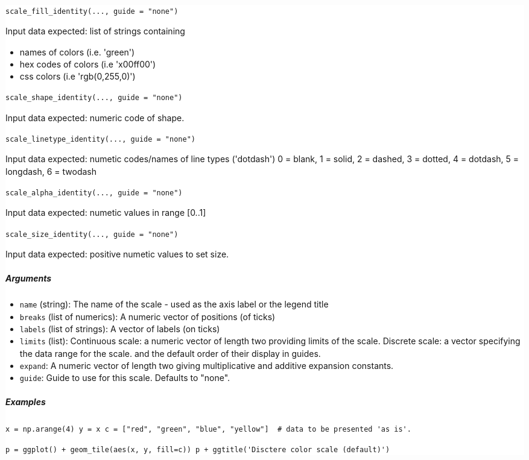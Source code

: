  `scale_fill_identity(..., guide = "none")`
 
Input data expected: list of strings containing
- names of colors (i.e. 'green')
- hex codes of colors (i.e 'x00ff00')
- css colors (i.e 'rgb(0,255,0)')

 
 `scale_shape_identity(..., guide = "none")`
 
Input data expected: numeric code of shape. 
 
`scale_linetype_identity(..., guide = "none")`

Input data expected: numetic codes/names of line types ('dotdash')
0 = blank, 1 = solid, 2 = dashed, 3 = dotted, 4 = dotdash, 5 = longdash, 6 = twodash
 
 `scale_alpha_identity(..., guide = "none")`
 
Input data expected: numetic values in range [0..1] 
 
 `scale_size_identity(..., guide = "none")`
 
Input data expected: positive numetic values to set size.  

##### Arguments

- `name` (string): The name of the scale - used as the axis label or the legend title
- `breaks` (list of numerics): A numeric vector of positions (of ticks)
- `labels` (list of strings): A vector of labels (on ticks)
- `limits` (list): Continuous scale: a numeric vector of length two providing limits of the scale.
        Discrete scale: a vector specifying the data range for the scale. and the default order of their display in guides.
- `expand`: A numeric vector of length two giving multiplicative and additive expansion constants.
- `guide`: Guide to use for this scale. Defaults to "none".

##### Examples

`x = np.arange(4)
 y = x
 c = ["red", "green", "blue", "yellow"]  # data to be presented 'as is'.`
 
`p = ggplot() + geom_tile(aes(x, y, fill=c))
 p + ggtitle('Disctere color scale (default)')`
